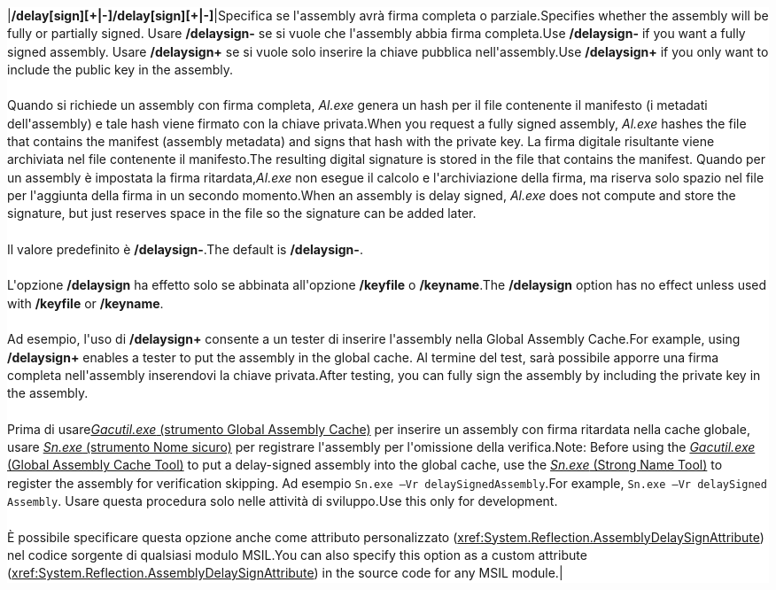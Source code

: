 |<span data-ttu-id="e954c-192">**/delay[sign][+&#124;-]**</span><span class="sxs-lookup"><span data-stu-id="e954c-192">**/delay[sign][+&#124;-]**</span></span>|<span data-ttu-id="e954c-193">Specifica se l'assembly avrà firma completa o parziale.</span><span class="sxs-lookup"><span data-stu-id="e954c-193">Specifies whether the assembly will be fully or partially signed.</span></span> <span data-ttu-id="e954c-194">Usare **/delaysign-** se si vuole che l'assembly abbia firma completa.</span><span class="sxs-lookup"><span data-stu-id="e954c-194">Use **/delaysign-** if you want a fully signed assembly.</span></span> <span data-ttu-id="e954c-195">Usare **/delaysign+** se si vuole solo inserire la chiave pubblica nell'assembly.</span><span class="sxs-lookup"><span data-stu-id="e954c-195">Use **/delaysign+** if you only want to include the public key in the assembly.</span></span><br /><br /> <span data-ttu-id="e954c-196">Quando si richiede un assembly con firma completa, *Al.exe* genera un hash per il file contenente il manifesto (i metadati dell'assembly) e tale hash viene firmato con la chiave privata.</span><span class="sxs-lookup"><span data-stu-id="e954c-196">When you request a fully signed assembly, *Al.exe* hashes the file that contains the manifest (assembly metadata) and signs that hash with the private key.</span></span> <span data-ttu-id="e954c-197">La firma digitale risultante viene archiviata nel file contenente il manifesto.</span><span class="sxs-lookup"><span data-stu-id="e954c-197">The resulting digital signature is stored in the file that contains the manifest.</span></span> <span data-ttu-id="e954c-198">Quando per un assembly è impostata la firma ritardata,*Al.exe* non esegue il calcolo e l'archiviazione della firma, ma riserva solo spazio nel file per l'aggiunta della firma in un secondo momento.</span><span class="sxs-lookup"><span data-stu-id="e954c-198">When an assembly is delay signed, *Al.exe* does not compute and store the signature, but just reserves space in the file so the signature can be added later.</span></span><br /><br /> <span data-ttu-id="e954c-199">Il valore predefinito è **/delaysign-**.</span><span class="sxs-lookup"><span data-stu-id="e954c-199">The default is **/delaysign-**.</span></span><br /><br /> <span data-ttu-id="e954c-200">L'opzione **/delaysign** ha effetto solo se abbinata all'opzione **/keyfile** o **/keyname**.</span><span class="sxs-lookup"><span data-stu-id="e954c-200">The **/delaysign** option has no effect unless used with **/keyfile** or **/keyname**.</span></span><br /><br /> <span data-ttu-id="e954c-201">Ad esempio, l'uso di **/delaysign+** consente a un tester di inserire l'assembly nella Global Assembly Cache.</span><span class="sxs-lookup"><span data-stu-id="e954c-201">For example, using **/delaysign+** enables a tester to put the assembly in the global cache.</span></span> <span data-ttu-id="e954c-202">Al termine del test, sarà possibile apporre una firma completa nell'assembly inserendovi la chiave privata.</span><span class="sxs-lookup"><span data-stu-id="e954c-202">After testing, you can fully sign the assembly by including the private key in the assembly.</span></span><br /><br /> <span data-ttu-id="e954c-203">Prima di usare[*Gacutil.exe* (strumento Global Assembly Cache)](../../../docs/framework/tools/gacutil-exe-gac-tool.md) per inserire un assembly con firma ritardata nella cache globale, usare [*Sn.exe* (strumento Nome sicuro)](../../../docs/framework/tools/sn-exe-strong-name-tool.md) per registrare l'assembly per l'omissione della verifica.</span><span class="sxs-lookup"><span data-stu-id="e954c-203">Note: Before using the [*Gacutil.exe* (Global Assembly Cache Tool)](../../../docs/framework/tools/gacutil-exe-gac-tool.md) to put a delay-signed assembly into the global cache, use the [*Sn.exe* (Strong Name Tool)](../../../docs/framework/tools/sn-exe-strong-name-tool.md) to register the assembly for verification skipping.</span></span> <span data-ttu-id="e954c-204">Ad esempio `Sn.exe –Vr delaySignedAssembly`.</span><span class="sxs-lookup"><span data-stu-id="e954c-204">For example, `Sn.exe –Vr delaySignedAssembly`.</span></span> <span data-ttu-id="e954c-205">Usare questa procedura solo nelle attività di sviluppo.</span><span class="sxs-lookup"><span data-stu-id="e954c-205">Use this only for development.</span></span><br /><br /> <span data-ttu-id="e954c-206">È possibile specificare questa opzione anche come attributo personalizzato (<xref:System.Reflection.AssemblyDelaySignAttribute>) nel codice sorgente di qualsiasi modulo MSIL.</span><span class="sxs-lookup"><span data-stu-id="e954c-206">You can also specify this option as a custom attribute (<xref:System.Reflection.AssemblyDelaySignAttribute>) in the source code for any MSIL module.</span></span>|